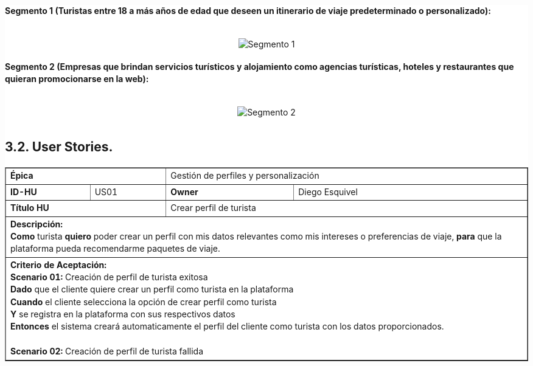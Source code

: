 **Segmento 1 (Turistas entre 18 a más años de edad que deseen un itinerario de viaje predeterminado o personalizado):**<br> <br>
<p align="center">
  <img src="https://cdn.discordapp.com/attachments/1037343952694685706/1150310498148024370/To_BE_Turista_2023-09-06_01-35-05.png" alt="Segmento 1" style="margin-bottom: 3px;" width="780px">
</p>

**Segmento 2 (Empresas que brindan servicios turísticos y alojamiento como agencias turísticas, hoteles y restaurantes que quieran promocionarse en la web):**<br> <br>
<p align="center">
  <img src="https://cdn.discordapp.com/attachments/1037343952694685706/1150310566750068748/To_Be_Empresa_2023-09-06_07-13-27.png" alt="Segmento 2" style="margin-bottom: 3px;" width="780px">
</p> 

## 3.2. User Stories.
<table align="center"     border="1" width="90%" style="text-align:center;">
    <tr align="left">
        <td colspan=2>
            <b>Épica</b>
        </td>
        <td colspan=2>
            Gestión de perfiles y personalización
        </td>
    </tr>
    <tr align="left">
        <td>
            <b>ID-HU</b>
        </td>
        <td>
            US01
        </td>
        <td>
            <b>Owner</b>
        </td>
        <td>
            Diego Esquivel
        </td>
    </tr>
        <tr align="left">
        <td colspan=2>
            <b>Título HU</b>
        </td>
        <td colspan=2>
            Crear perfil de turista
        </td>
    </tr>
    <tr align="left">
        <td colspan=4>
            <b>Descripción:</b></br>
            <b>Como</b> turista <b>quiero</b> poder crear un perfil con mis datos relevantes como mis intereses o preferencias de viaje, <b>para</b> que la plataforma pueda recomendarme paquetes de viaje.
        </td>
    </tr>
    <tr align="left">
        <td colspan=4>
            <b>Criterio de Aceptación:</b></br>
            <b>Scenario 01:</b> Creación de perfil de turista exitosa </br>
            <b>Dado</b> que el cliente quiere crear un perfil como turista en la plataforma </br>
            <b>Cuando</b> el cliente selecciona la opción de crear perfil como turista </br>
            <b>Y </b>se registra en la plataforma con sus respectivos datos </br>
            <b>Entonces</b> el sistema creará automaticamente el perfil del cliente como turista con los datos proporcionados. </br> 
            </br>
            <b>Scenario 02:</b> Creación de perfil de turista fallida </br>